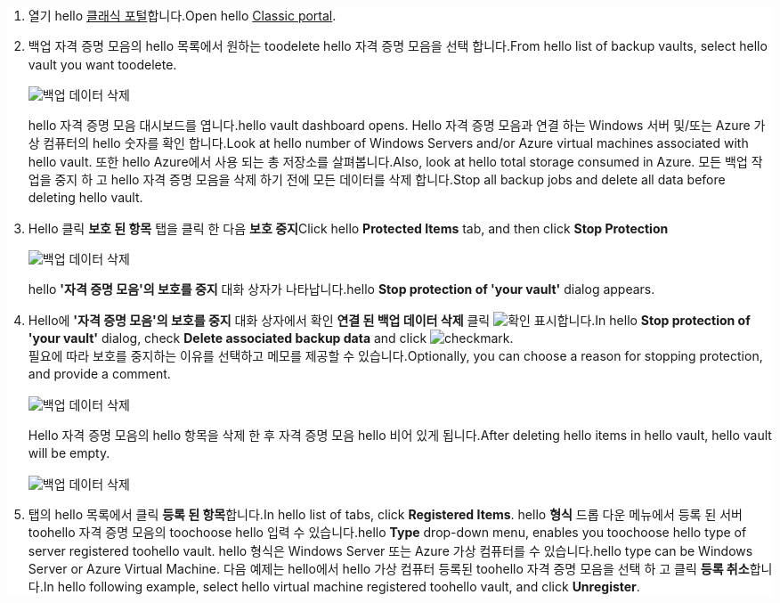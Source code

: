 1. <span data-ttu-id="5a66e-245">열기 hello [클래식 포털](https://manage.windowsazure.com)합니다.</span><span class="sxs-lookup"><span data-stu-id="5a66e-245">Open hello [Classic portal](https://manage.windowsazure.com).</span></span>

2. <span data-ttu-id="5a66e-246">백업 자격 증명 모음의 hello 목록에서 원하는 toodelete hello 자격 증명 모음을 선택 합니다.</span><span class="sxs-lookup"><span data-stu-id="5a66e-246">From hello list of backup vaults, select hello vault you want toodelete.</span></span>

    ![백업 데이터 삭제](./media/backup-azure-delete-vault/classic-portal-delete-vault-open-vault.png)

    <span data-ttu-id="5a66e-248">hello 자격 증명 모음 대시보드를 엽니다.</span><span class="sxs-lookup"><span data-stu-id="5a66e-248">hello vault dashboard opens.</span></span> <span data-ttu-id="5a66e-249">Hello 자격 증명 모음과 연결 하는 Windows 서버 및/또는 Azure 가상 컴퓨터의 hello 숫자를 확인 합니다.</span><span class="sxs-lookup"><span data-stu-id="5a66e-249">Look at hello number of Windows Servers and/or Azure virtual machines associated with hello vault.</span></span> <span data-ttu-id="5a66e-250">또한 hello Azure에서 사용 되는 총 저장소를 살펴봅니다.</span><span class="sxs-lookup"><span data-stu-id="5a66e-250">Also, look at hello total storage consumed in Azure.</span></span> <span data-ttu-id="5a66e-251">모든 백업 작업을 중지 하 고 hello 자격 증명 모음을 삭제 하기 전에 모든 데이터를 삭제 합니다.</span><span class="sxs-lookup"><span data-stu-id="5a66e-251">Stop all backup jobs and delete all data before deleting hello vault.</span></span>

3. <span data-ttu-id="5a66e-252">Hello 클릭 **보호 된 항목** 탭을 클릭 한 다음 **보호 중지**</span><span class="sxs-lookup"><span data-stu-id="5a66e-252">Click hello **Protected Items** tab, and then click **Stop Protection**</span></span>

    ![백업 데이터 삭제](./media/backup-azure-delete-vault/classic-portal-delete-vault-stop-protect.png)

    <span data-ttu-id="5a66e-254">hello **'자격 증명 모음'의 보호를 중지** 대화 상자가 나타납니다.</span><span class="sxs-lookup"><span data-stu-id="5a66e-254">hello **Stop protection of 'your vault'** dialog appears.</span></span>
4. <span data-ttu-id="5a66e-255">Hello에 **'자격 증명 모음'의 보호를 중지** 대화 상자에서 확인 **연결 된 백업 데이터 삭제** 클릭 ![확인 표시](./media/backup-azure-delete-vault/checkmark.png)합니다.</span><span class="sxs-lookup"><span data-stu-id="5a66e-255">In hello **Stop protection of 'your vault'** dialog, check **Delete associated backup data** and click ![checkmark](./media/backup-azure-delete-vault/checkmark.png).</span></span> <br/>
    <span data-ttu-id="5a66e-256">필요에 따라 보호를 중지하는 이유를 선택하고 메모를 제공할 수 있습니다.</span><span class="sxs-lookup"><span data-stu-id="5a66e-256">Optionally, you can choose a reason for stopping protection, and provide a comment.</span></span>

    ![백업 데이터 삭제](./media/backup-azure-delete-vault/classic-portal-delete-vault-verify-stop-protect.png)

    <span data-ttu-id="5a66e-258">Hello 자격 증명 모음의 hello 항목을 삭제 한 후 자격 증명 모음 hello 비어 있게 됩니다.</span><span class="sxs-lookup"><span data-stu-id="5a66e-258">After deleting hello items in hello vault, hello vault will be empty.</span></span>

    ![백업 데이터 삭제](./media/backup-azure-delete-vault/classic-portal-delete-vault-post-delete-data.png)
5. <span data-ttu-id="5a66e-260">탭의 hello 목록에서 클릭 **등록 된 항목**합니다.</span><span class="sxs-lookup"><span data-stu-id="5a66e-260">In hello list of tabs, click **Registered Items**.</span></span> <span data-ttu-id="5a66e-261">hello **형식** 드롭 다운 메뉴에서 등록 된 서버 toohello 자격 증명 모음의 toochoose hello 입력 수 있습니다.</span><span class="sxs-lookup"><span data-stu-id="5a66e-261">hello **Type** drop-down menu, enables you toochoose hello type of server registered toohello vault.</span></span> <span data-ttu-id="5a66e-262">hello 형식은 Windows Server 또는 Azure 가상 컴퓨터를 수 있습니다.</span><span class="sxs-lookup"><span data-stu-id="5a66e-262">hello type can be Windows Server or Azure Virtual Machine.</span></span> <span data-ttu-id="5a66e-263">다음 예제는 hello에서 hello 가상 컴퓨터 등록된 toohello 자격 증명 모음을 선택 하 고 클릭 **등록 취소**합니다.</span><span class="sxs-lookup"><span data-stu-id="5a66e-263">In hello following example, select hello virtual machine registered toohello vault, and click **Unregister**.</span></span>
